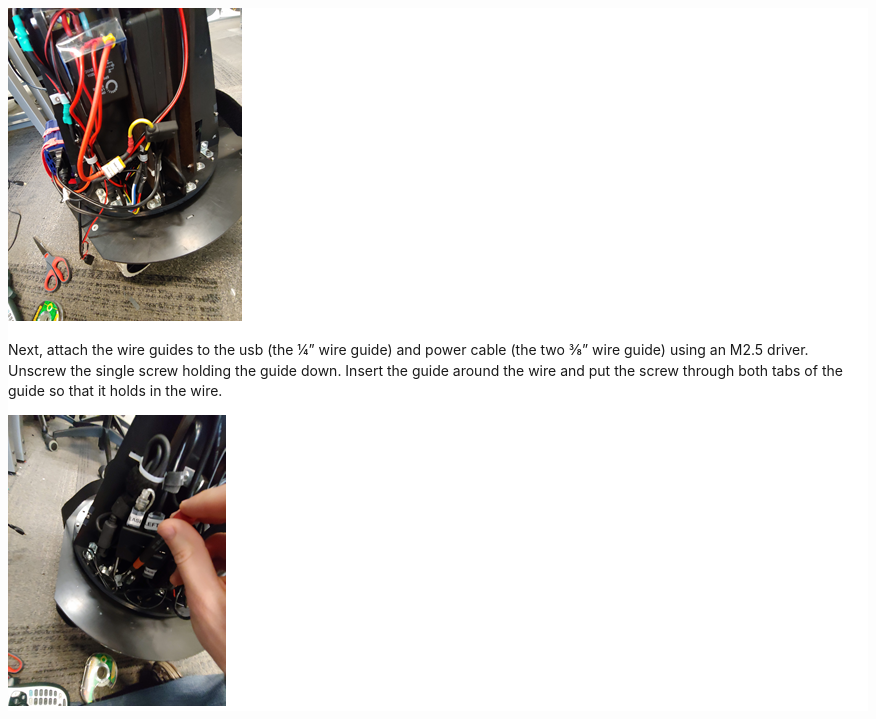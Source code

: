 ![images/assembly1/image1.png](../images/assembly1/image1.png)

Next, attach the wire guides to the usb (the ¼” wire guide) and power cable (the two ⅜” wire guide) using an M2.5 driver. Unscrew the single screw holding the guide down. Insert the guide around the wire and put the screw through both tabs of the guide so that it holds in the wire.

![images/assembly1/image22.png](../images/assembly1/image22.png)
